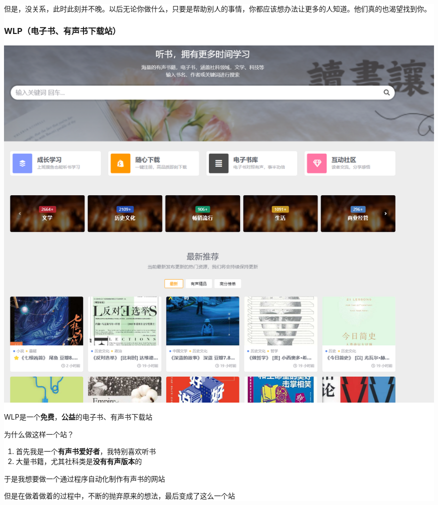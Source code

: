 但是，没关系，此时此刻并不晚。以后无论你做什么，只要是帮助别人的事情，你都应该想办法让更多的人知道。他们真的也渴望找到你。



### WLP（电子书、有声书下载站）

![image-20240607173516958](image-20240607173516958.png)

WLP是一个**免费**，**公益**的电子书、有声书下载站

为什么做这样一个站？

1. 首先我是一个**有声书爱好者**，我特别喜欢听书
2. 大量书籍，尤其社科类是**没有有声版本**的

于是我想要做一个通过程序自动化制作有声书的网站

但是在做着做着的过程中，不断的抛弃原来的想法，最后变成了这么一个站
